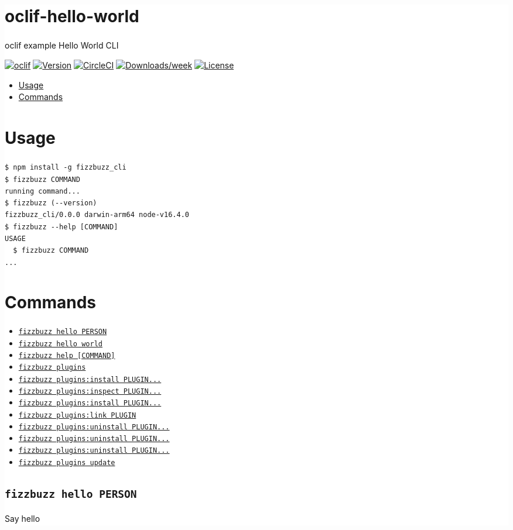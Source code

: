 oclif-hello-world
=================

oclif example Hello World CLI

[![oclif](https://img.shields.io/badge/cli-oclif-brightgreen.svg)](https://oclif.io)
[![Version](https://img.shields.io/npm/v/oclif-hello-world.svg)](https://npmjs.org/package/oclif-hello-world)
[![CircleCI](https://circleci.com/gh/oclif/hello-world/tree/main.svg?style=shield)](https://circleci.com/gh/oclif/hello-world/tree/main)
[![Downloads/week](https://img.shields.io/npm/dw/oclif-hello-world.svg)](https://npmjs.org/package/oclif-hello-world)
[![License](https://img.shields.io/npm/l/oclif-hello-world.svg)](https://github.com/oclif/hello-world/blob/main/package.json)


* [Usage](#usage)
* [Commands](#commands)

# Usage

```sh-session
$ npm install -g fizzbuzz_cli
$ fizzbuzz COMMAND
running command...
$ fizzbuzz (--version)
fizzbuzz_cli/0.0.0 darwin-arm64 node-v16.4.0
$ fizzbuzz --help [COMMAND]
USAGE
  $ fizzbuzz COMMAND
...
```

# Commands

* [`fizzbuzz hello PERSON`](#fizzbuzz-hello-person)
* [`fizzbuzz hello world`](#fizzbuzz-hello-world)
* [`fizzbuzz help [COMMAND]`](#fizzbuzz-help-command)
* [`fizzbuzz plugins`](#fizzbuzz-plugins)
* [`fizzbuzz plugins:install PLUGIN...`](#fizzbuzz-pluginsinstall-plugin)
* [`fizzbuzz plugins:inspect PLUGIN...`](#fizzbuzz-pluginsinspect-plugin)
* [`fizzbuzz plugins:install PLUGIN...`](#fizzbuzz-pluginsinstall-plugin-1)
* [`fizzbuzz plugins:link PLUGIN`](#fizzbuzz-pluginslink-plugin)
* [`fizzbuzz plugins:uninstall PLUGIN...`](#fizzbuzz-pluginsuninstall-plugin)
* [`fizzbuzz plugins:uninstall PLUGIN...`](#fizzbuzz-pluginsuninstall-plugin-1)
* [`fizzbuzz plugins:uninstall PLUGIN...`](#fizzbuzz-pluginsuninstall-plugin-2)
* [`fizzbuzz plugins update`](#fizzbuzz-plugins-update)

## `fizzbuzz hello PERSON`

Say hello
